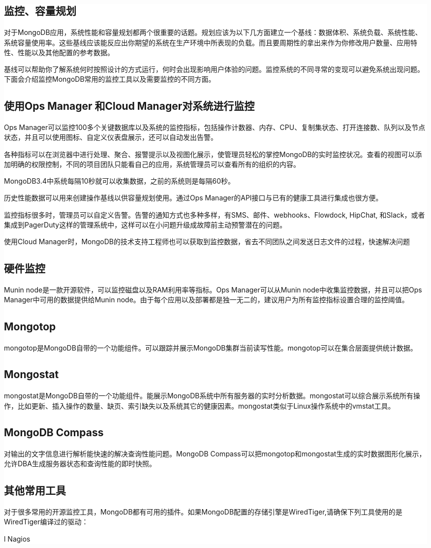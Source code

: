 ## 监控、容量规划

对于MongoDB应用，系统性能和容量规划都两个很重要的话题。规划应该为以下几方面建立一个基线：数据体积、系统负载、系统性能、系统容量使用率。这些基线应该能反应出你期望的系统在生产环境中所表现的负载。而且要周期性的拿出来作为你修改用户数量、应用特性、性能以及其他配置的参考数据。

基线可以帮助你了解系统何时按照设计的方式运行，何时会出现影响用户体验的问题。监控系统的不同寻常的变现可以避免系统出现问题。下面会介绍监控MongoDB常用的监控工具以及需要监控的不同方面。

## 使用Ops Manager 和Cloud Manager对系统进行监控

Ops Manager可以监控100多个关键数据库以及系统的监控指标，包括操作计数器、内存、CPU、复制集状态、打开连接数、队列以及节点状态，并且可以使用图标、自定义仪表盘展示，还可以自动发出告警。

 

各种指标可以在浏览器中进行处理、聚合、报警提示以及视图化展示，使管理员轻松的掌控MongoDB的实时监控状况。查看的视图可以添加明确的权限控制，不同的项目团队只能看自己的应用，系统管理员可以查看所有的组织的内容。

 

MongoDB3.4中系统每隔10秒就可以收集数据，之前的系统则是每隔60秒。

 

历史性能数据可以用来创建操作基线以供容量规划使用。通过Ops Manager的API接口与已有的健康工具进行集成也很方便。

 

监控指标很多时，管理员可以自定义告警。告警的通知方式也多种多样，有SMS、邮件、webhooks、Flowdock, HipChat, 和Slack，或者集成到PagerDuty这样的管理系统中，这样可以在小问题升级成故障前主动预警潜在的问题。

 

使用Cloud Manager时，MongoDB的技术支持工程师也可以获取到监控数据，省去不同团队之间发送日志文件的过程，快速解决问题

 

## 硬件监控

Munin node是一款开源软件，可以监控磁盘以及RAM利用率等指标。Ops Manager可以从Munin node中收集监控数据，并且可以把Ops Manager中可用的数据提供给Munin node。由于每个应用以及部署都是独一无二的，建议用户为所有监控指标设置合理的监控阈值。

## Mongotop

mongotop是MongoDB自带的一个功能组件。可以跟踪并展示MongoDB集群当前读写性能。mongotop可以在集合层面提供统计数据。

## Mongostat

mongostat是MongoDB自带的一个功能组件。能展示MongoDB系统中所有服务器的实时分析数据。mongostat可以综合展示系统所有操作，比如更新、插入操作的数量、缺页、索引缺失以及系统其它的健康因素。mongostat类似于Linux操作系统中的vmstat工具。

## MongoDB Compass

对输出的文字信息进行解析能快速的解决查询性能问题。MongoDB Compass可以把mongotop和mongostat生成的实时数据图形化展示，允许DBA生成服务器状态和查询性能的即时快照。

## 其他常用工具

对于很多常用的开源监控工具，MongoDB都有可用的插件。如果MongoDB配置的存储引擎是WiredTiger,请确保下列工具使用的是WiredTiger编译过的驱动：

l  Nagios
